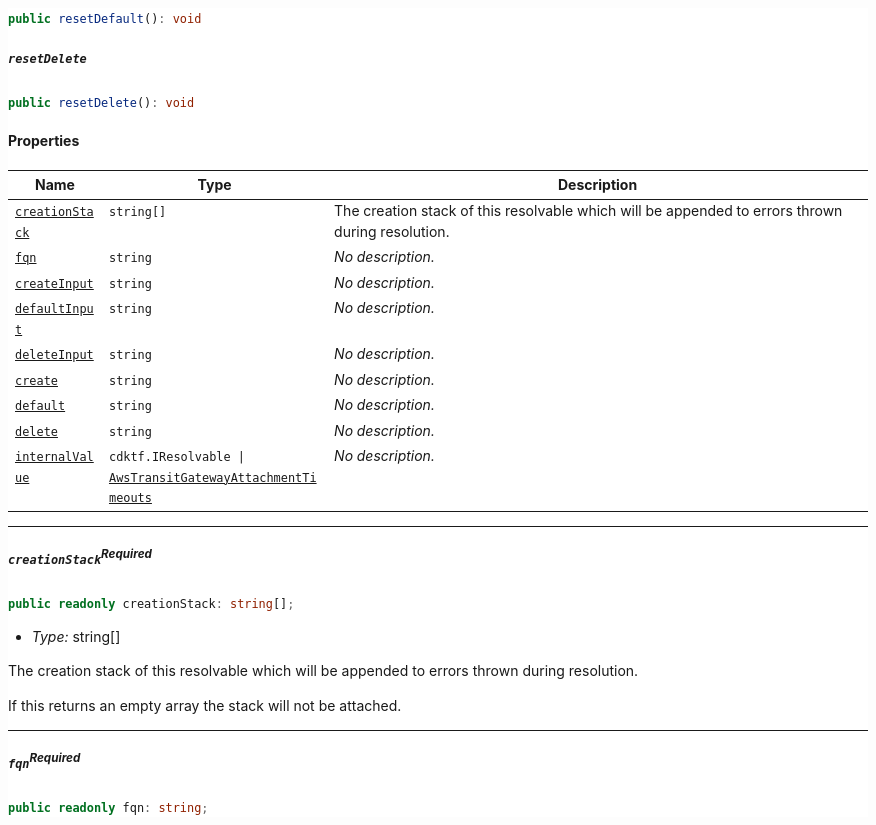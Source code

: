 ```typescript
public resetDefault(): void
```

##### `resetDelete` <a name="resetDelete" id="@cdktf/provider-hcp.awsTransitGatewayAttachment.AwsTransitGatewayAttachmentTimeoutsOutputReference.resetDelete"></a>

```typescript
public resetDelete(): void
```


#### Properties <a name="Properties" id="Properties"></a>

| **Name** | **Type** | **Description** |
| --- | --- | --- |
| <code><a href="#@cdktf/provider-hcp.awsTransitGatewayAttachment.AwsTransitGatewayAttachmentTimeoutsOutputReference.property.creationStack">creationStack</a></code> | <code>string[]</code> | The creation stack of this resolvable which will be appended to errors thrown during resolution. |
| <code><a href="#@cdktf/provider-hcp.awsTransitGatewayAttachment.AwsTransitGatewayAttachmentTimeoutsOutputReference.property.fqn">fqn</a></code> | <code>string</code> | *No description.* |
| <code><a href="#@cdktf/provider-hcp.awsTransitGatewayAttachment.AwsTransitGatewayAttachmentTimeoutsOutputReference.property.createInput">createInput</a></code> | <code>string</code> | *No description.* |
| <code><a href="#@cdktf/provider-hcp.awsTransitGatewayAttachment.AwsTransitGatewayAttachmentTimeoutsOutputReference.property.defaultInput">defaultInput</a></code> | <code>string</code> | *No description.* |
| <code><a href="#@cdktf/provider-hcp.awsTransitGatewayAttachment.AwsTransitGatewayAttachmentTimeoutsOutputReference.property.deleteInput">deleteInput</a></code> | <code>string</code> | *No description.* |
| <code><a href="#@cdktf/provider-hcp.awsTransitGatewayAttachment.AwsTransitGatewayAttachmentTimeoutsOutputReference.property.create">create</a></code> | <code>string</code> | *No description.* |
| <code><a href="#@cdktf/provider-hcp.awsTransitGatewayAttachment.AwsTransitGatewayAttachmentTimeoutsOutputReference.property.default">default</a></code> | <code>string</code> | *No description.* |
| <code><a href="#@cdktf/provider-hcp.awsTransitGatewayAttachment.AwsTransitGatewayAttachmentTimeoutsOutputReference.property.delete">delete</a></code> | <code>string</code> | *No description.* |
| <code><a href="#@cdktf/provider-hcp.awsTransitGatewayAttachment.AwsTransitGatewayAttachmentTimeoutsOutputReference.property.internalValue">internalValue</a></code> | <code>cdktf.IResolvable \| <a href="#@cdktf/provider-hcp.awsTransitGatewayAttachment.AwsTransitGatewayAttachmentTimeouts">AwsTransitGatewayAttachmentTimeouts</a></code> | *No description.* |

---

##### `creationStack`<sup>Required</sup> <a name="creationStack" id="@cdktf/provider-hcp.awsTransitGatewayAttachment.AwsTransitGatewayAttachmentTimeoutsOutputReference.property.creationStack"></a>

```typescript
public readonly creationStack: string[];
```

- *Type:* string[]

The creation stack of this resolvable which will be appended to errors thrown during resolution.

If this returns an empty array the stack will not be attached.

---

##### `fqn`<sup>Required</sup> <a name="fqn" id="@cdktf/provider-hcp.awsTransitGatewayAttachment.AwsTransitGatewayAttachmentTimeoutsOutputReference.property.fqn"></a>

```typescript
public readonly fqn: string;
```
